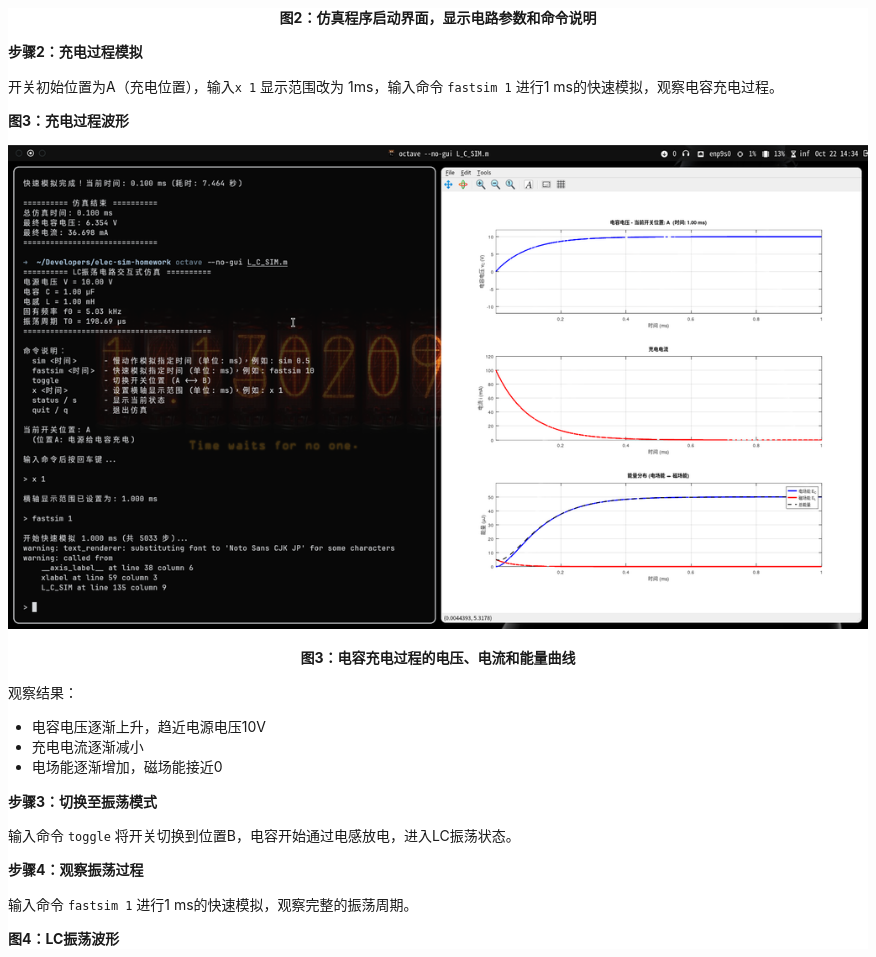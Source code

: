 <div align="center">
<b>图2：仿真程序启动界面，显示电路参数和命令说明</b>
</div>

**步骤2：充电过程模拟**

开关初始位置为A（充电位置），输入`x 1` 显示范围改为 1ms，输入命令 `fastsim 1` 进行1 ms的快速模拟，观察电容充电过程。

**图3：充电过程波形**

![充电过程波形](充电过程波形.png)

<div align="center">
<b>图3：电容充电过程的电压、电流和能量曲线</b>
</div>

观察结果：
- 电容电压逐渐上升，趋近电源电压10V
- 充电电流逐渐减小
- 电场能逐渐增加，磁场能接近0

**步骤3：切换至振荡模式**

输入命令 `toggle` 将开关切换到位置B，电容开始通过电感放电，进入LC振荡状态。

**步骤4：观察振荡过程**

输入命令 `fastsim 1` 进行1 ms的快速模拟，观察完整的振荡周期。

**图4：LC振荡波形**
